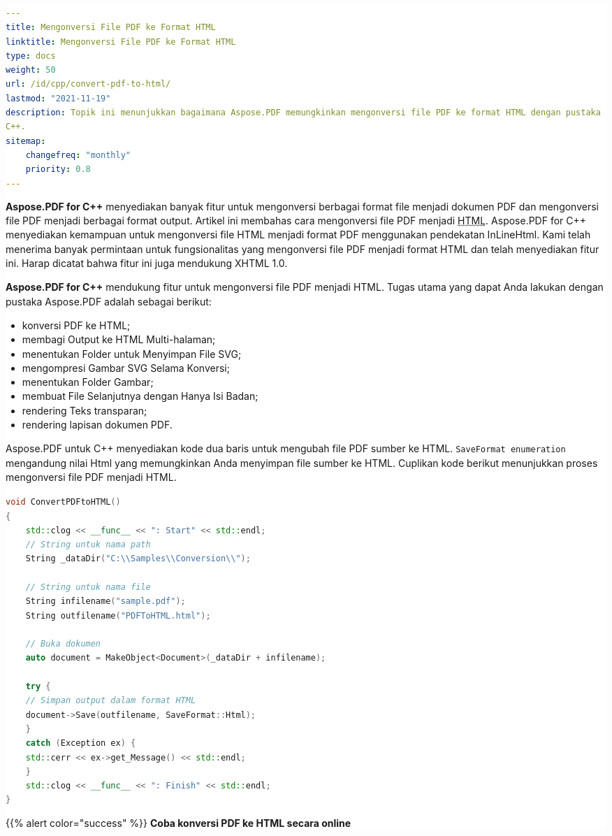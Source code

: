 ```yaml
---
title: Mengonversi File PDF ke Format HTML 
linktitle: Mengonversi File PDF ke Format HTML
type: docs
weight: 50
url: /id/cpp/convert-pdf-to-html/
lastmod: "2021-11-19"
description: Topik ini menunjukkan bagaimana Aspose.PDF memungkinkan mengonversi file PDF ke format HTML dengan pustaka C++.
sitemap:
    changefreq: "monthly"
    priority: 0.8
---
```


**Aspose.PDF for C++** menyediakan banyak fitur untuk mengonversi berbagai format file menjadi dokumen PDF dan mengonversi file PDF menjadi berbagai format output. Artikel ini membahas cara mengonversi file PDF menjadi <abbr title="HyperText Markup Language">HTML</abbr>. Aspose.PDF for C++ menyediakan kemampuan untuk mengonversi file HTML menjadi format PDF menggunakan pendekatan InLineHtml. Kami telah menerima banyak permintaan untuk fungsionalitas yang mengonversi file PDF menjadi format HTML dan telah menyediakan fitur ini. Harap dicatat bahwa fitur ini juga mendukung XHTML 1.0.

**Aspose.PDF for C++** mendukung fitur untuk mengonversi file PDF menjadi HTML. Tugas utama yang dapat Anda lakukan dengan pustaka Aspose.PDF adalah sebagai berikut:

- konversi PDF ke HTML;
- membagi Output ke HTML Multi-halaman;
- menentukan Folder untuk Menyimpan File SVG;
- mengompresi Gambar SVG Selama Konversi;
- menentukan Folder Gambar;
- membuat File Selanjutnya dengan Hanya Isi Badan;
- rendering Teks transparan;
- rendering lapisan dokumen PDF.

Aspose.PDF untuk C++ menyediakan kode dua baris untuk mengubah file PDF sumber ke HTML. `SaveFormat enumeration` mengandung nilai Html yang memungkinkan Anda menyimpan file sumber ke HTML. Cuplikan kode berikut menunjukkan proses mengonversi file PDF menjadi HTML.

```cpp
void ConvertPDFtoHTML()
{
    std::clog << __func__ << ": Start" << std::endl;
    // String untuk nama path
    String _dataDir("C:\\Samples\\Conversion\\");

    // String untuk nama file
    String infilename("sample.pdf");
    String outfilename("PDFToHTML.html");

    // Buka dokumen
    auto document = MakeObject<Document>(_dataDir + infilename);

    try {
    // Simpan output dalam format HTML
    document->Save(outfilename, SaveFormat::Html);
    }
    catch (Exception ex) {
    std::cerr << ex->get_Message() << std::endl;
    }
    std::clog << __func__ << ": Finish" << std::endl;
}
```
{{% alert color="success" %}}
**Coba konversi PDF ke HTML secara online**
